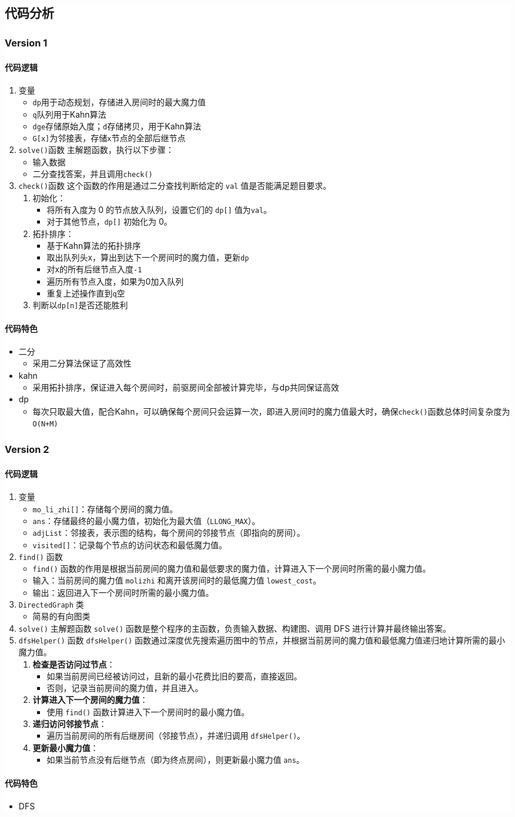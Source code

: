 ## 代码分析
### Version 1
#### 代码逻辑
1. 变量
	- `dp`用于动态规划，存储进入房间时的最大魔力值
	- `q`队列用于Kahn算法
	- `dge`存储原始入度；`d`存储拷贝，用于Kahn算法
	- `G[x]`为邻接表，存储`x`节点的全部后继节点
2. `solve()`函数
	 主解题函数，执行以下步骤：
	 - 输入数据
	 - 二分查找答案，并且调用`check()`
3. `check()`函数
	这个函数的作用是通过二分查找判断给定的 `val` 值是否能满足题目要求。
	1. 初始化：
		- 将所有入度为 0 的节点放入队列，设置它们的 `dp[]` 值为`val`。
		- 对于其他节点，`dp[]` 初始化为 0。
	2. 拓扑排序：
		- 基于Kahn算法的拓扑排序
		- 取出队列头x，算出到达下一个房间时的魔力值，更新`dp`
		- 对x的所有后继节点入度`-1`
		- 遍历所有节点入度，如果为0加入队列
		- 重复上述操作直到`q`空
	3. 判断以`dp[n]`是否还能胜利
#### 代码特色
- 二分
	- 采用二分算法保证了高效性
- kahn
	- 采用拓扑排序，保证进入每个房间时，前驱房间全部被计算完毕，与dp共同保证高效
- dp
	- 每次只取最大值，配合Kahn，可以确保每个房间只会运算一次，即进入房间时的魔力值最大时，确保`check()`函数总体时间复杂度为`O(N+M)`
### Version 2
#### 代码逻辑
1. 变量
	- `mo_li_zhi[]`：存储每个房间的魔力值。
	- `ans`：存储最终的最小魔力值，初始化为最大值（`LLONG_MAX`）。
	- `adjList`：邻接表，表示图的结构，每个房间的邻接节点（即指向的房间）。
	- `visited[]`：记录每个节点的访问状态和最低魔力值。
2. `find()` 函数
	- `find()` 函数的作用是根据当前房间的魔力值和最低要求的魔力值，计算进入下一个房间时所需的最小魔力值。
	-  输入：当前房间的魔力值 `molizhi` 和离开该房间时的最低魔力值 `lowest_cost`。
	-  输出：返回进入下一个房间时所需的最小魔力值。
3. `DirectedGraph` 类
	- 简易的有向图类
4. `solve()` 主解题函数
	`solve()` 函数是整个程序的主函数，负责输入数据、构建图、调用 DFS 进行计算并最终输出答案。
5. `dfsHelper()` 函数
	`dfsHelper()` 函数通过深度优先搜索遍历图中的节点，并根据当前房间的魔力值和最低魔力值递归地计算所需的最小魔力值。
	1. **检查是否访问过节点**：
	    - 如果当前房间已经被访问过，且新的最小花费比旧的要高，直接返回。
	    - 否则，记录当前房间的魔力值，并且进入。
	2. **计算进入下一个房间的魔力值**：
	    - 使用 `find()` 函数计算进入下一个房间时的最小魔力值。
	3. **递归访问邻接节点**：
	    - 遍历当前房间的所有后继房间（邻接节点），并递归调用 `dfsHelper()`。
	4. **更新最小魔力值**：
	    - 如果当前节点没有后继节点（即为终点房间），则更新最小魔力值 `ans`。
#### 代码特色
- DFS